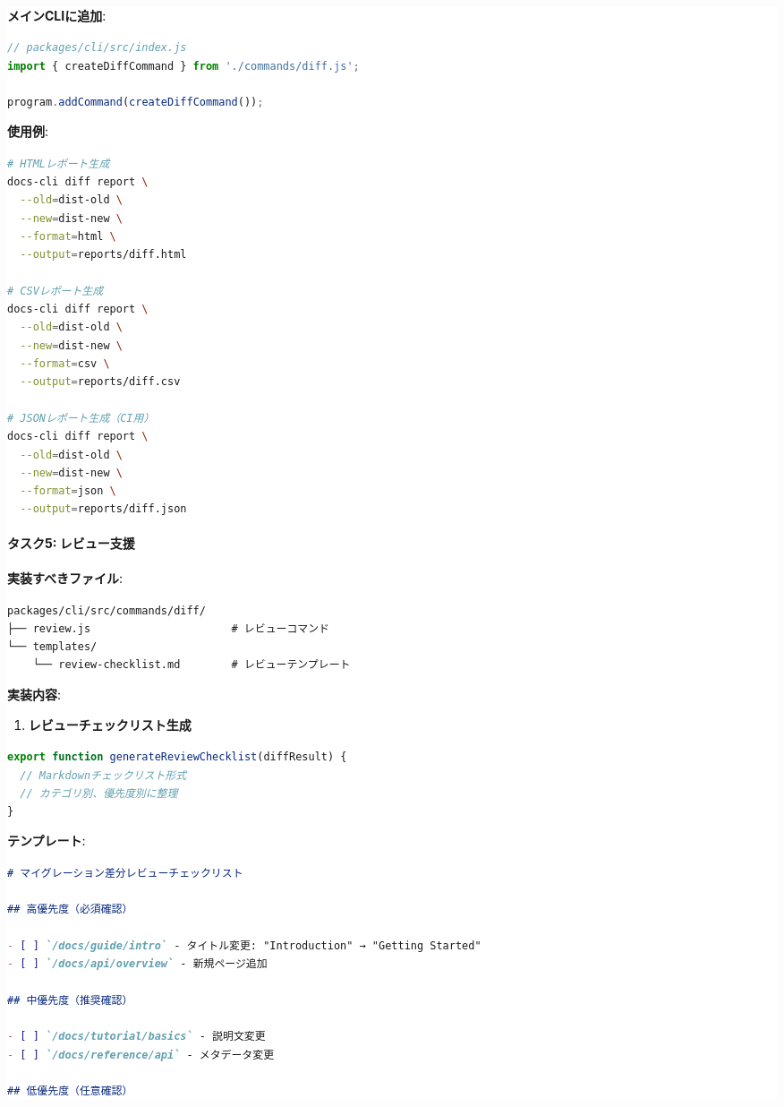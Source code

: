 **メインCLIに追加**:
```javascript
// packages/cli/src/index.js
import { createDiffCommand } from './commands/diff.js';

program.addCommand(createDiffCommand());
```

**使用例**:
```bash
# HTMLレポート生成
docs-cli diff report \
  --old=dist-old \
  --new=dist-new \
  --format=html \
  --output=reports/diff.html

# CSVレポート生成
docs-cli diff report \
  --old=dist-old \
  --new=dist-new \
  --format=csv \
  --output=reports/diff.csv

# JSONレポート生成（CI用）
docs-cli diff report \
  --old=dist-old \
  --new=dist-new \
  --format=json \
  --output=reports/diff.json
```

#### タスク5: レビュー支援

**実装すべきファイル**:
```
packages/cli/src/commands/diff/
├── review.js                      # レビューコマンド
└── templates/
    └── review-checklist.md        # レビューテンプレート
```

**実装内容**:

1. **レビューチェックリスト生成**
```javascript
export function generateReviewChecklist(diffResult) {
  // Markdownチェックリスト形式
  // カテゴリ別、優先度別に整理
}
```

**テンプレート**:
```markdown
# マイグレーション差分レビューチェックリスト

## 高優先度（必須確認）

- [ ] `/docs/guide/intro` - タイトル変更: "Introduction" → "Getting Started"
- [ ] `/docs/api/overview` - 新規ページ追加

## 中優先度（推奨確認）

- [ ] `/docs/tutorial/basics` - 説明文変更
- [ ] `/docs/reference/api` - メタデータ変更

## 低優先度（任意確認）

```
